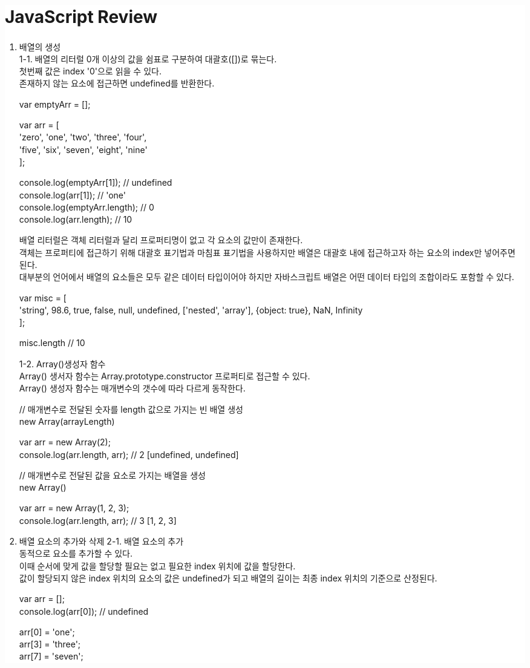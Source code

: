 # JavaScript Review

1. 배열의 생성  
  1-1. 배열의 리터럴
      0개 이상의 값을 쉼표로 구분하여 대괄호([])로 묶는다.  
      첫번째 값은 index '0'으로 읽을 수 있다.  
      존재하지 않는 요소에 접근하면 undefined를 반환한다.  

      var emptyArr = [];  

      var arr = [  
        'zero', 'one', 'two', 'three', 'four',  
        'five', 'six', 'seven', 'eight', 'nine'  
      ];  

    console.log(emptyArr[1]); // undefined  
    console.log(arr[1]);      // 'one'  
    console.log(emptyArr.length); // 0  
    console.log(arr.length);  // 10  

      배열 리터럴은 객체 리터럴과 달리 프로퍼티명이 없고 각 요소의 값만이 존재한다.  
      객체는 프로퍼티에 접근하기 위해 대괄호 표기법과 마침표 표기법을 사용하지만 배열은 대괄호 내에 접근하고자 하는 요소의 index만 넣어주면 된다.  
      대부분의 언어에서 배열의 요소들은 모두 같은 데이터 타입이어야 하지만 자바스크립트 배열은 어떤 데이터 타입의 조합이라도 포함할 수 있다.  

      var misc = [  
        'string', 98.6, true, false, null, undefined,    ['nested', 'array'], {object: true}, NaN, Infinity  
      ];  

      misc.length   // 10  
  
    1-2. Array()생성자 함수  
      Array() 생서자 함수는 Array.prototype.constructor 프로퍼티로 접근할 수 있다.  
      Array() 생성자 함수는 매개변수의 갯수에 따라 다르게 동작한다.  

      // 매개변수로 전달된 숫자를 length 값으로 가지는 빈 배열 생성  
      new Array(arrayLength)  

      var arr = new Array(2);  
      console.log(arr.length, arr); // 2 [undefined, undefined]  

      // 매개변수로 전달된 값을 요소로 가지는 배열을 생성  
      new Array()  

      var arr = new Array(1, 2, 3);  
      console.log(arr.length, arr); // 3 [1, 2, 3]  

2. 배열 요소의 추가와 삭제
  2-1. 배열 요소의 추가  
      동적으로 요소를 추가할 수 있다.  
      이때 순서에 맞게 값을 할당할 필요는 없고 필요한 index 위치에 값을 할당한다.  
      값이 할당되지 않은 index 위치의 요소의 값은 undefined가 되고 배열의 길이는 최종 index 위치의 기준으로 산정된다.  

      var arr = [];  
      console.log(arr[0]); // undefined  

      arr[0] = 'one';  
      arr[3] = 'three';  
      arr[7] = 'seven';  
